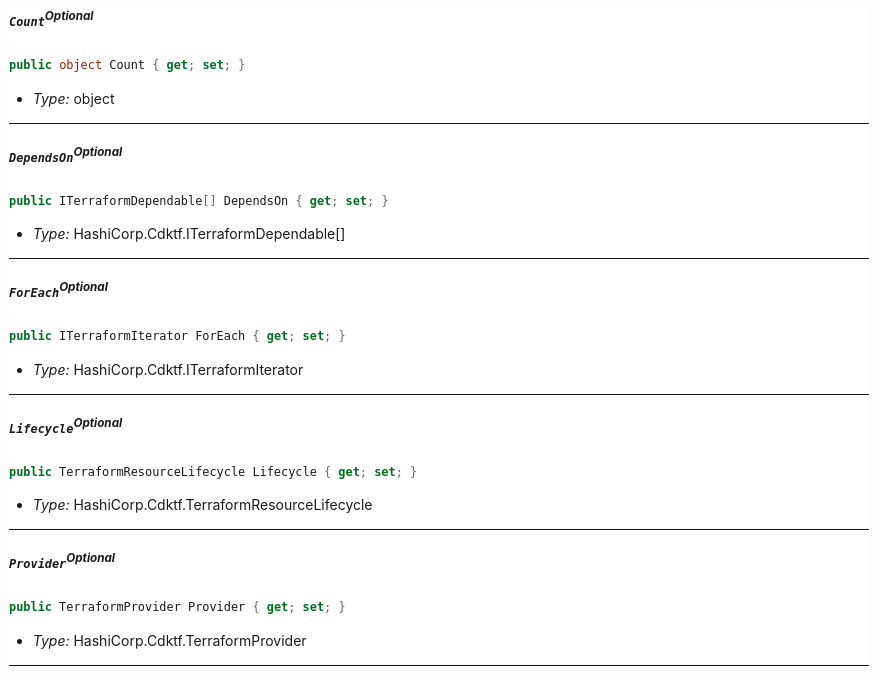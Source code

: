 
##### `Count`<sup>Optional</sup> <a name="Count" id="rhizo-co-terraform-provider-oci.dataOciCoreClusterNetwork.DataOciCoreClusterNetworkConfig.property.count"></a>

```csharp
public object Count { get; set; }
```

- *Type:* object

---

##### `DependsOn`<sup>Optional</sup> <a name="DependsOn" id="rhizo-co-terraform-provider-oci.dataOciCoreClusterNetwork.DataOciCoreClusterNetworkConfig.property.dependsOn"></a>

```csharp
public ITerraformDependable[] DependsOn { get; set; }
```

- *Type:* HashiCorp.Cdktf.ITerraformDependable[]

---

##### `ForEach`<sup>Optional</sup> <a name="ForEach" id="rhizo-co-terraform-provider-oci.dataOciCoreClusterNetwork.DataOciCoreClusterNetworkConfig.property.forEach"></a>

```csharp
public ITerraformIterator ForEach { get; set; }
```

- *Type:* HashiCorp.Cdktf.ITerraformIterator

---

##### `Lifecycle`<sup>Optional</sup> <a name="Lifecycle" id="rhizo-co-terraform-provider-oci.dataOciCoreClusterNetwork.DataOciCoreClusterNetworkConfig.property.lifecycle"></a>

```csharp
public TerraformResourceLifecycle Lifecycle { get; set; }
```

- *Type:* HashiCorp.Cdktf.TerraformResourceLifecycle

---

##### `Provider`<sup>Optional</sup> <a name="Provider" id="rhizo-co-terraform-provider-oci.dataOciCoreClusterNetwork.DataOciCoreClusterNetworkConfig.property.provider"></a>

```csharp
public TerraformProvider Provider { get; set; }
```

- *Type:* HashiCorp.Cdktf.TerraformProvider

---

